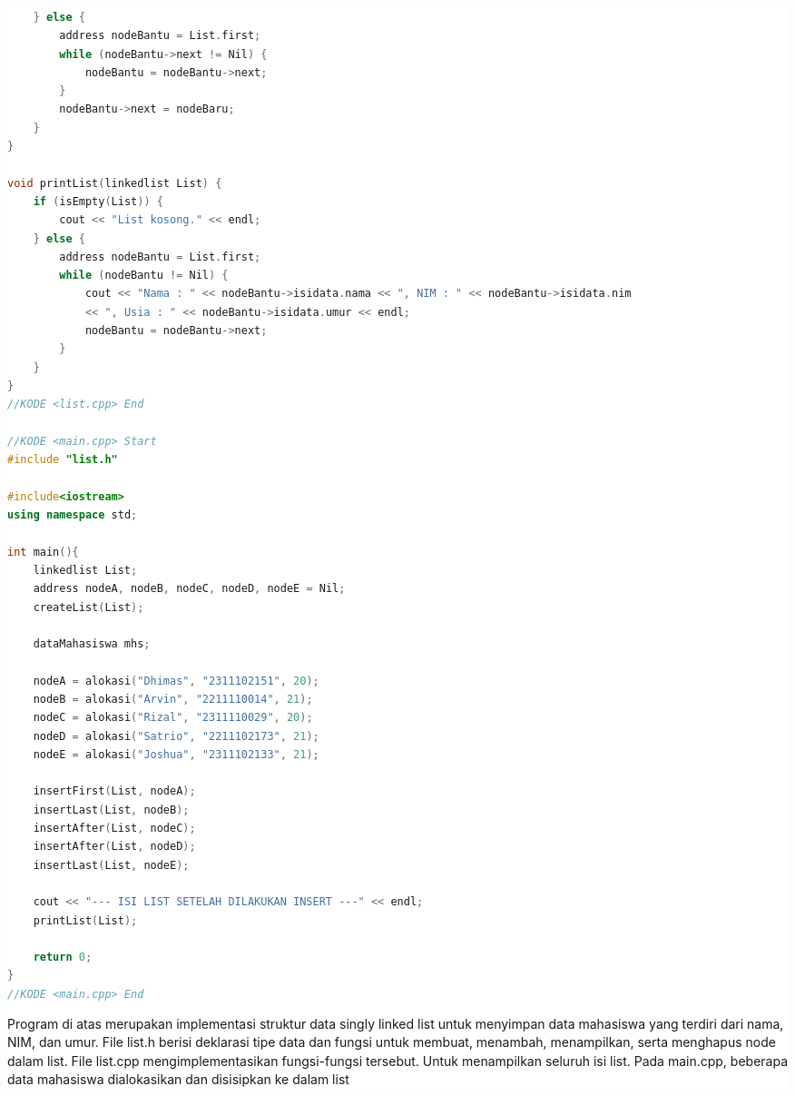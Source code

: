 ```C++
    } else {
        address nodeBantu = List.first;
        while (nodeBantu->next != Nil) {
            nodeBantu = nodeBantu->next;
        }
        nodeBantu->next = nodeBaru;
    }
}

void printList(linkedlist List) {
    if (isEmpty(List)) {
        cout << "List kosong." << endl;
    } else {
        address nodeBantu = List.first;
        while (nodeBantu != Nil) { 
            cout << "Nama : " << nodeBantu->isidata.nama << ", NIM : " << nodeBantu->isidata.nim 
            << ", Usia : " << nodeBantu->isidata.umur << endl;
            nodeBantu = nodeBantu->next;
        }
    }
}
//KODE <list.cpp> End

//KODE <main.cpp> Start
#include "list.h"

#include<iostream>
using namespace std;

int main(){
    linkedlist List;
    address nodeA, nodeB, nodeC, nodeD, nodeE = Nil;
    createList(List);

    dataMahasiswa mhs;

    nodeA = alokasi("Dhimas", "2311102151", 20);
    nodeB = alokasi("Arvin", "2211110014", 21);
    nodeC = alokasi("Rizal", "2311110029", 20);
    nodeD = alokasi("Satrio", "2211102173", 21);
    nodeE = alokasi("Joshua", "2311102133", 21);

    insertFirst(List, nodeA);
    insertLast(List, nodeB);
    insertAfter(List, nodeC);
    insertAfter(List, nodeD);
    insertLast(List, nodeE);

    cout << "--- ISI LIST SETELAH DILAKUKAN INSERT ---" << endl;
    printList(List);

    return 0;
}
//KODE <main.cpp> End
```
Program di atas merupakan implementasi struktur data singly linked list untuk menyimpan data mahasiswa yang terdiri dari nama, NIM, dan umur. File list.h berisi deklarasi tipe data dan fungsi untuk membuat, menambah, menampilkan, serta menghapus node dalam list. File list.cpp mengimplementasikan fungsi-fungsi tersebut. Untuk menampilkan seluruh isi list. Pada main.cpp, beberapa data mahasiswa dialokasikan dan disisipkan ke dalam list
